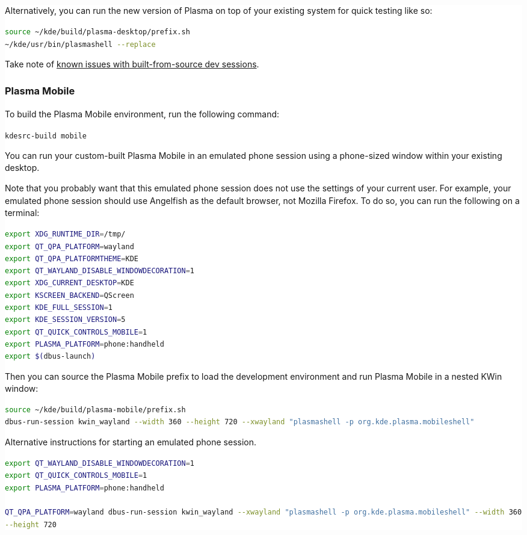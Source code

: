 Alternatively, you can run the new version of Plasma on top of your existing system for quick testing like so:

```bash
source ~/kde/build/plasma-desktop/prefix.sh
~/kde/usr/bin/plasmashell --replace
```

Take note of [known issues with built-from-source dev sessions](https://community.kde.org/Plasma/Plasma_6#Known_issues).

### Plasma Mobile

To build the Plasma Mobile environment, run the following command:

```
kdesrc-build mobile
```

You can run your custom-built Plasma Mobile in an emulated phone session using a phone-sized window within your existing desktop.

Note that you probably want that this emulated phone session does not use the settings of your current user. For example, your emulated phone session should use Angelfish as the default browser, not Mozilla Firefox. To do so, you can run the following on a terminal:

```bash
export XDG_RUNTIME_DIR=/tmp/
export QT_QPA_PLATFORM=wayland
export QT_QPA_PLATFORMTHEME=KDE
export QT_WAYLAND_DISABLE_WINDOWDECORATION=1
export XDG_CURRENT_DESKTOP=KDE
export KSCREEN_BACKEND=QScreen
export KDE_FULL_SESSION=1
export KDE_SESSION_VERSION=5
export QT_QUICK_CONTROLS_MOBILE=1
export PLASMA_PLATFORM=phone:handheld
export $(dbus-launch)
```

Then you can source the Plasma Mobile prefix to load the development environment and run Plasma Mobile in a nested KWin window:

```bash
source ~/kde/build/plasma-mobile/prefix.sh
dbus-run-session kwin_wayland --width 360 --height 720 --xwayland "plasmashell -p org.kde.plasma.mobileshell"
```

Alternative instructions for starting an emulated phone session.

```bash
export QT_WAYLAND_DISABLE_WINDOWDECORATION=1
export QT_QUICK_CONTROLS_MOBILE=1
export PLASMA_PLATFORM=phone:handheld

QT_QPA_PLATFORM=wayland dbus-run-session kwin_wayland --xwayland "plasmashell -p org.kde.plasma.mobileshell" --width 360 --height 720
```
